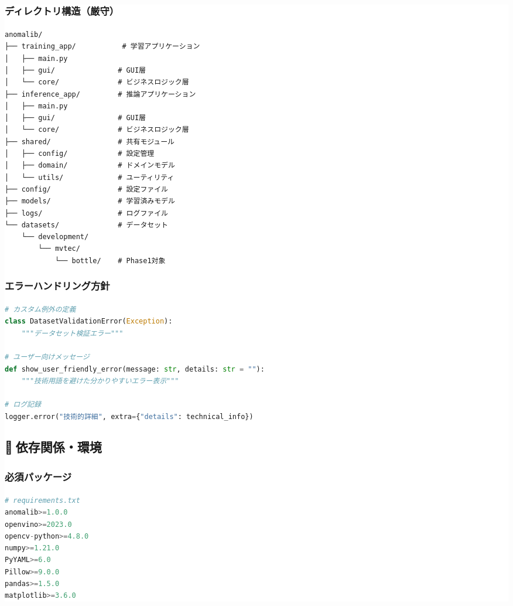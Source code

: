 ### ディレクトリ構造（厳守）
```
anomalib/
├── training_app/           # 学習アプリケーション
│   ├── main.py
│   ├── gui/               # GUI層
│   └── core/              # ビジネスロジック層
├── inference_app/         # 推論アプリケーション  
│   ├── main.py
│   ├── gui/               # GUI層
│   └── core/              # ビジネスロジック層
├── shared/                # 共有モジュール
│   ├── config/            # 設定管理
│   ├── domain/            # ドメインモデル
│   └── utils/             # ユーティリティ
├── config/                # 設定ファイル
├── models/                # 学習済みモデル
├── logs/                  # ログファイル
└── datasets/              # データセット
    └── development/
        └── mvtec/
            └── bottle/    # Phase1対象
```

### エラーハンドリング方針
```python
# カスタム例外の定義
class DatasetValidationError(Exception):
    """データセット検証エラー"""
    
# ユーザー向けメッセージ
def show_user_friendly_error(message: str, details: str = ""):
    """技術用語を避けた分かりやすいエラー表示"""
    
# ログ記録
logger.error("技術的詳細", extra={"details": technical_info})
```

## 🔧 依存関係・環境

### 必須パッケージ
```python
# requirements.txt 
anomalib>=1.0.0
openvino>=2023.0
opencv-python>=4.8.0
numpy>=1.21.0
PyYAML>=6.0
Pillow>=9.0.0
pandas>=1.5.0
matplotlib>=3.6.0
```
